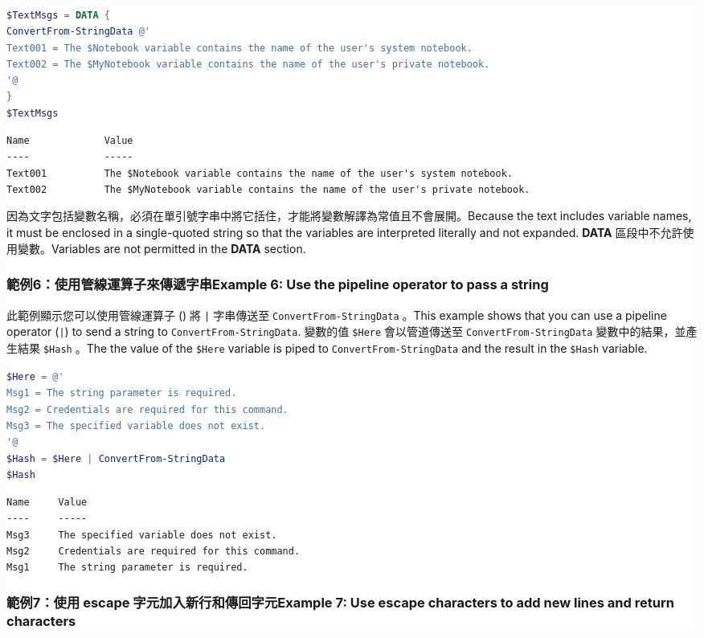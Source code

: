 ```powershell
$TextMsgs = DATA {
ConvertFrom-StringData @'
Text001 = The $Notebook variable contains the name of the user's system notebook.
Text002 = The $MyNotebook variable contains the name of the user's private notebook.
'@
}
$TextMsgs
```

```Output
Name             Value
----             -----
Text001          The $Notebook variable contains the name of the user's system notebook.
Text002          The $MyNotebook variable contains the name of the user's private notebook.
```

<span data-ttu-id="4a080-142">因為文字包括變數名稱，必須在單引號字串中將它括住，才能將變數解譯為常值且不會展開。</span><span class="sxs-lookup"><span data-stu-id="4a080-142">Because the text includes variable names, it must be enclosed in a single-quoted string so that the variables are interpreted literally and not expanded.</span></span> <span data-ttu-id="4a080-143">**DATA** 區段中不允許使用變數。</span><span class="sxs-lookup"><span data-stu-id="4a080-143">Variables are not permitted in the **DATA** section.</span></span>

### <span data-ttu-id="4a080-144">範例6：使用管線運算子來傳遞字串</span><span class="sxs-lookup"><span data-stu-id="4a080-144">Example 6: Use the pipeline operator to pass a string</span></span>

<span data-ttu-id="4a080-145">此範例顯示您可以使用管線運算子 () 將 `|` 字串傳送至 `ConvertFrom-StringData` 。</span><span class="sxs-lookup"><span data-stu-id="4a080-145">This example shows that you can use a pipeline operator (`|`) to send a string to `ConvertFrom-StringData`.</span></span> <span data-ttu-id="4a080-146">變數的值 `$Here` 會以管道傳送至 `ConvertFrom-StringData` 變數中的結果，並產生結果 `$Hash` 。</span><span class="sxs-lookup"><span data-stu-id="4a080-146">The the value of the `$Here` variable is piped to `ConvertFrom-StringData` and the result in the `$Hash` variable.</span></span>

```powershell
$Here = @'
Msg1 = The string parameter is required.
Msg2 = Credentials are required for this command.
Msg3 = The specified variable does not exist.
'@
$Hash = $Here | ConvertFrom-StringData
$Hash
```

```Output
Name     Value
----     -----
Msg3     The specified variable does not exist.
Msg2     Credentials are required for this command.
Msg1     The string parameter is required.
```

### <span data-ttu-id="4a080-147">範例7：使用 escape 字元加入新行和傳回字元</span><span class="sxs-lookup"><span data-stu-id="4a080-147">Example 7: Use escape characters to add new lines and return characters</span></span>
